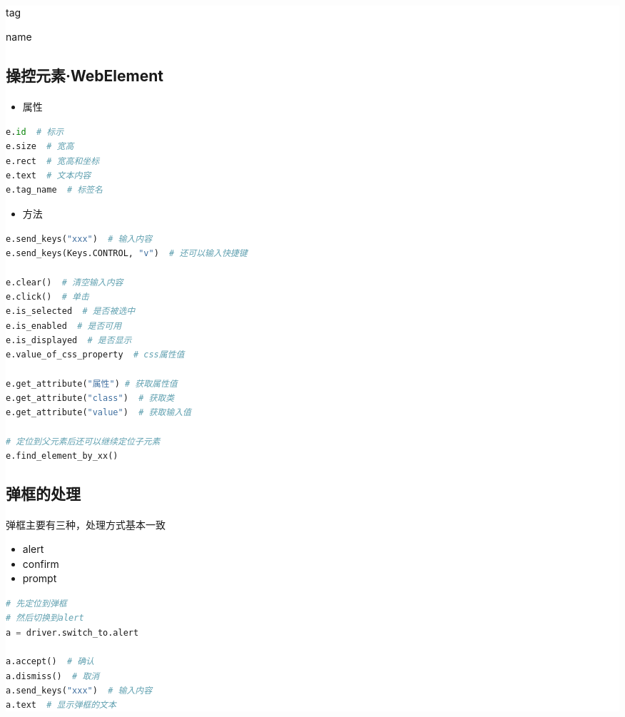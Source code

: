 tag

name

## 操控元素·WebElement

- 属性

```python
e.id  # 标示
e.size  # 宽高
e.rect  # 宽高和坐标
e.text  # 文本内容
e.tag_name  # 标签名
```

- 方法

```python
e.send_keys("xxx")  # 输入内容
e.send_keys(Keys.CONTROL, "v")  # 还可以输入快捷键

e.clear()  # 清空输入内容
e.click()  # 单击
e.is_selected  # 是否被选中
e.is_enabled  # 是否可用
e.is_displayed  # 是否显示
e.value_of_css_property  # css属性值

e.get_attribute("属性") # 获取属性值
e.get_attribute("class")  # 获取类
e.get_attribute("value")  # 获取输入值

# 定位到父元素后还可以继续定位子元素
e.find_element_by_xx()
```

## 弹框的处理

弹框主要有三种，处理方式基本一致

- alert
- confirm
- prompt

```python
# 先定位到弹框
# 然后切换到alert
a = driver.switch_to.alert

a.accept()  # 确认
a.dismiss()  # 取消
a.send_keys("xxx")  # 输入内容
a.text  # 显示弹框的文本
```
